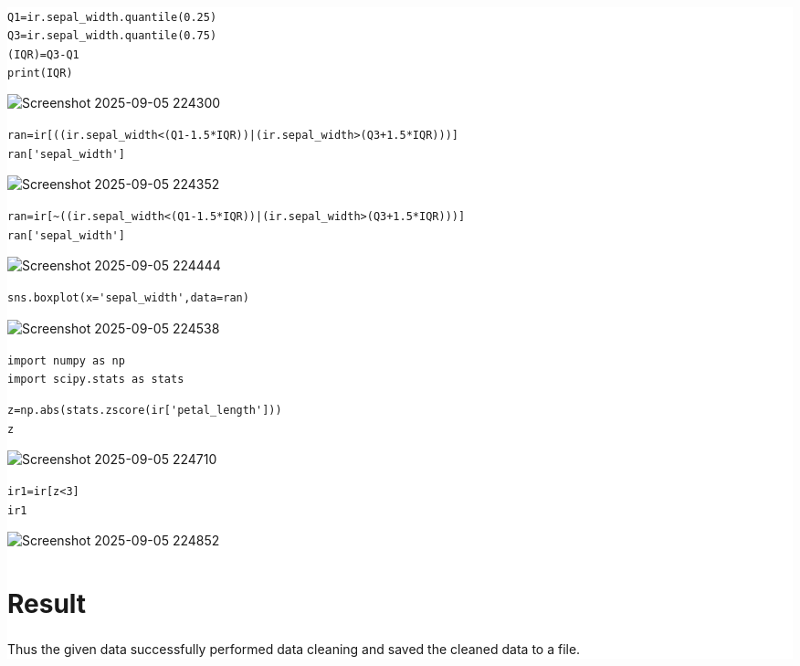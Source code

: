 ```
Q1=ir.sepal_width.quantile(0.25)
Q3=ir.sepal_width.quantile(0.75)
(IQR)=Q3-Q1
print(IQR)
```
<img width="225" height="38" alt="Screenshot 2025-09-05 224300" src="https://github.com/user-attachments/assets/5eeb55ac-884c-4817-ba2a-49d1512d7f75" />

```
ran=ir[((ir.sepal_width<(Q1-1.5*IQR))|(ir.sepal_width>(Q3+1.5*IQR)))]
ran['sepal_width']
```

<img width="540" height="253" alt="Screenshot 2025-09-05 224352" src="https://github.com/user-attachments/assets/00452a63-e59e-49d6-8137-2d53aeba6c46" />

```
ran=ir[~((ir.sepal_width<(Q1-1.5*IQR))|(ir.sepal_width>(Q3+1.5*IQR)))]
ran['sepal_width']
```

<img width="342" height="566" alt="Screenshot 2025-09-05 224444" src="https://github.com/user-attachments/assets/aef4cc78-1f97-4bd7-af0c-fca43e424615" />

```
sns.boxplot(x='sepal_width',data=ran)
```

<img width="777" height="569" alt="Screenshot 2025-09-05 224538" src="https://github.com/user-attachments/assets/c0c3bd9b-293b-49fe-99dd-d54887acee45" />

```
import numpy as np
import scipy.stats as stats
```
```
z=np.abs(stats.zscore(ir['petal_length']))
z
```


<img width="766" height="664" alt="Screenshot 2025-09-05 224710" src="https://github.com/user-attachments/assets/913d64f8-c95a-4b11-b3bb-98dcb935de0d" />

```
ir1=ir[z<3]
ir1
```


<img width="748" height="517" alt="Screenshot 2025-09-05 224852" src="https://github.com/user-attachments/assets/cc5d4078-90ba-48b4-8c3e-05d7b2f40da7" />


# Result
Thus the given data successfully performed data cleaning and saved the cleaned data to a file.
